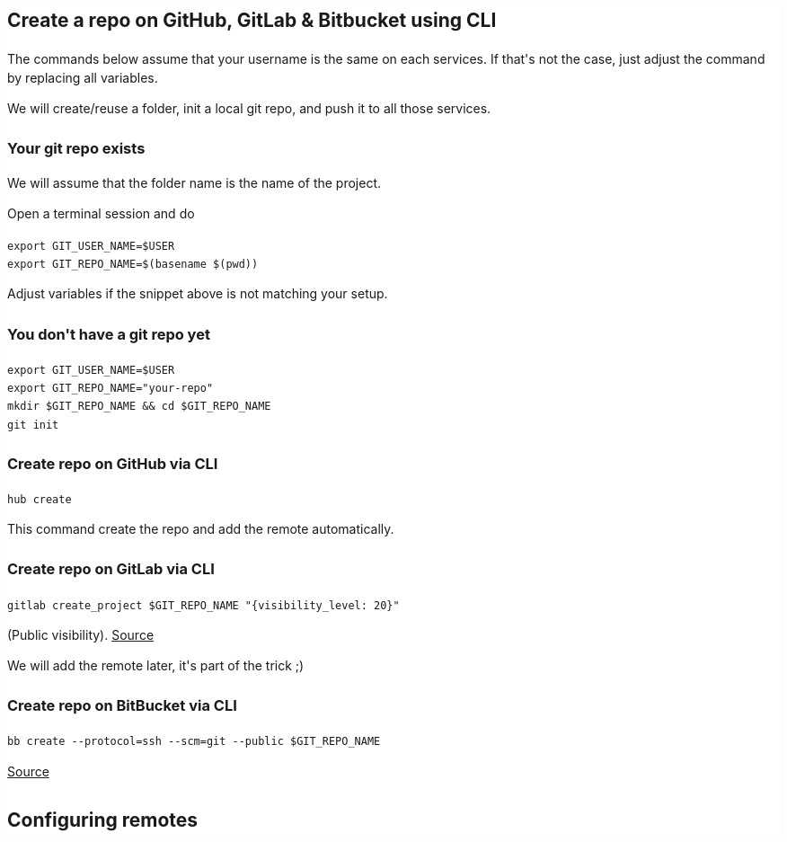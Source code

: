 ## Create a repo on GitHub, GitLab & Bitbucket using CLI

The commands below assume that your username is the same on each services. If
that's not the case, just adjust the command by replacing all variables.

We will create/reuse a folder, init a local git repo, and push it to all those
services.

### Your git repo exists

We will assume that the folder name is the name of the project.

Open a terminal session and do

```console
export GIT_USER_NAME=$USER
export GIT_REPO_NAME=$(basename $(pwd))
```

Adjust variables if the snippet above is not matching your setup.

### You don't have a git repo yet

```console
export GIT_USER_NAME=$USER
export GIT_REPO_NAME="your-repo"
mkdir $GIT_REPO_NAME && cd $GIT_REPO_NAME
git init
```

### Create repo on GitHub via CLI

```console
hub create
```

This command create the repo and add the remote automatically.

### Create repo on GitLab via CLI

```console
gitlab create_project $GIT_REPO_NAME "{visibility_level: 20}"
```

(Public visibility). [Source](http://stackoverflow.com/a/31338095/988941)

We will add the remote later, it's part of the trick ;)

### Create repo on BitBucket via CLI

```console
bb create --protocol=ssh --scm=git --public $GIT_REPO_NAME
```

[Source](http://stackoverflow.com/a/12795747/988941)

## Configuring remotes
